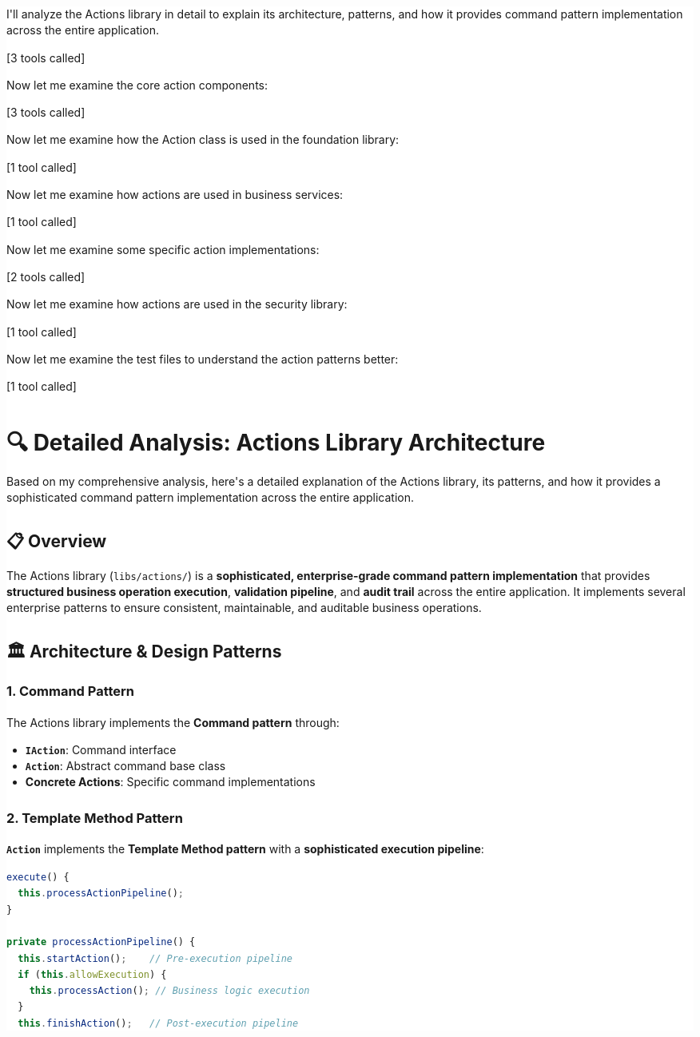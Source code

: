 I'll analyze the Actions library in detail to explain its architecture, patterns, and how it provides command pattern implementation across the entire application.


[3 tools called]

Now let me examine the core action components:


[3 tools called]

Now let me examine how the Action class is used in the foundation library:


[1 tool called]

Now let me examine how actions are used in business services:


[1 tool called]

Now let me examine some specific action implementations:


[2 tools called]

Now let me examine how actions are used in the security library:


[1 tool called]

Now let me examine the test files to understand the action patterns better:


[1 tool called]

# 🔍 **Detailed Analysis: Actions Library Architecture**

Based on my comprehensive analysis, here's a detailed explanation of the Actions library, its patterns, and how it provides a sophisticated command pattern implementation across the entire application.

## 📋 **Overview**

The Actions library (`libs/actions/`) is a **sophisticated, enterprise-grade command pattern implementation** that provides **structured business operation execution**, **validation pipeline**, and **audit trail** across the entire application. It implements several enterprise patterns to ensure consistent, maintainable, and auditable business operations.

## 🏛️ **Architecture & Design Patterns**

### **1. Command Pattern**
The Actions library implements the **Command pattern** through:
- **`IAction`**: Command interface
- **`Action`**: Abstract command base class
- **Concrete Actions**: Specific command implementations

### **2. Template Method Pattern**
**`Action`** implements the **Template Method pattern** with a **sophisticated execution pipeline**:
```typescript
execute() {
  this.processActionPipeline();
}

private processActionPipeline() {
  this.startAction();    // Pre-execution pipeline
  if (this.allowExecution) {
    this.processAction(); // Business logic execution
  }
  this.finishAction();   // Post-execution pipeline
```